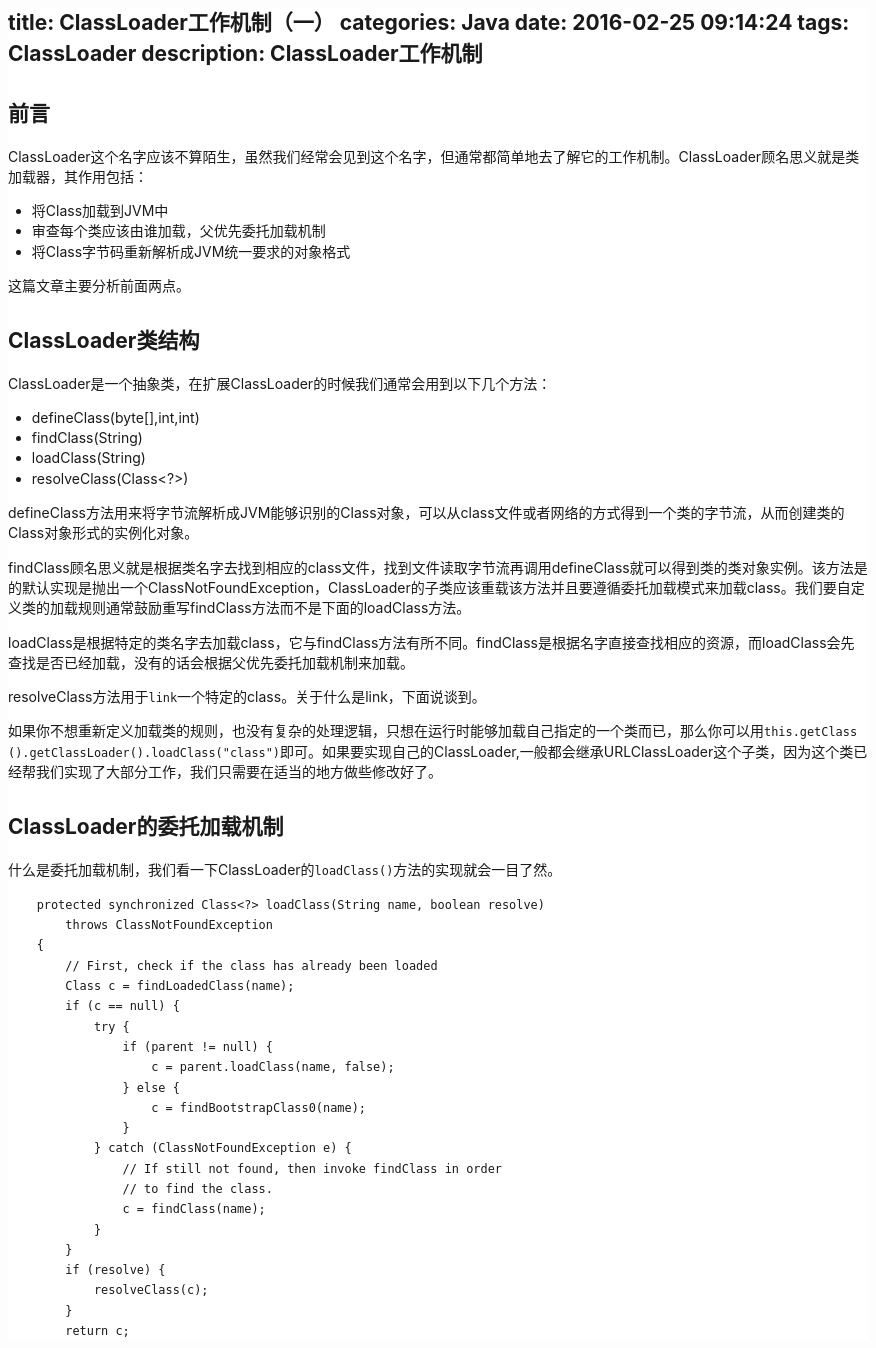 title: ClassLoader工作机制（一）
categories: Java
date: 2016-02-25 09:14:24
tags: ClassLoader
description: ClassLoader工作机制
---

## 前言

ClassLoader这个名字应该不算陌生，虽然我们经常会见到这个名字，但通常都简单地去了解它的工作机制。ClassLoader顾名思义就是类加载器，其作用包括：

- 将Class加载到JVM中
- 审查每个类应该由谁加载，父优先委托加载机制
- 将Class字节码重新解析成JVM统一要求的对象格式

这篇文章主要分析前面两点。

## ClassLoader类结构

ClassLoader是一个抽象类，在扩展ClassLoader的时候我们通常会用到以下几个方法：

- defineClass(byte[],int,int)
- findClass(String)
- loadClass(String)
- resolveClass(Class<?>)

defineClass方法用来将字节流解析成JVM能够识别的Class对象，可以从class文件或者网络的方式得到一个类的字节流，从而创建类的Class对象形式的实例化对象。

findClass顾名思义就是根据类名字去找到相应的class文件，找到文件读取字节流再调用defineClass就可以得到类的类对象实例。该方法是的默认实现是抛出一个ClassNotFoundException，ClassLoader的子类应该重载该方法并且要遵循委托加载模式来加载class。我们要自定义类的加载规则通常鼓励重写findClass方法而不是下面的loadClass方法。

loadClass是根据特定的类名字去加载class，它与findClass方法有所不同。findClass是根据名字直接查找相应的资源，而loadClass会先查找是否已经加载，没有的话会根据父优先委托加载机制来加载。



resolveClass方法用于`link`一个特定的class。关于什么是link，下面说谈到。

如果你不想重新定义加载类的规则，也没有复杂的处理逻辑，只想在运行时能够加载自己指定的一个类而已，那么你可以用`this.getClass().getClassLoader().loadClass("class")`即可。如果要实现自己的ClassLoader,一般都会继承URLClassLoader这个子类，因为这个类已经帮我们实现了大部分工作，我们只需要在适当的地方做些修改好了。

## ClassLoader的委托加载机制

什么是委托加载机制，我们看一下ClassLoader的`loadClass()`方法的实现就会一目了然。

```
    protected synchronized Class<?> loadClass(String name, boolean resolve)
        throws ClassNotFoundException
    {
        // First, check if the class has already been loaded
        Class c = findLoadedClass(name);
        if (c == null) {
            try {
                if (parent != null) {
                    c = parent.loadClass(name, false);
                } else {
                    c = findBootstrapClass0(name);
                }
            } catch (ClassNotFoundException e) {
                // If still not found, then invoke findClass in order
                // to find the class.
                c = findClass(name);
            }
        }
        if (resolve) {
            resolveClass(c);
        }
        return c;
```